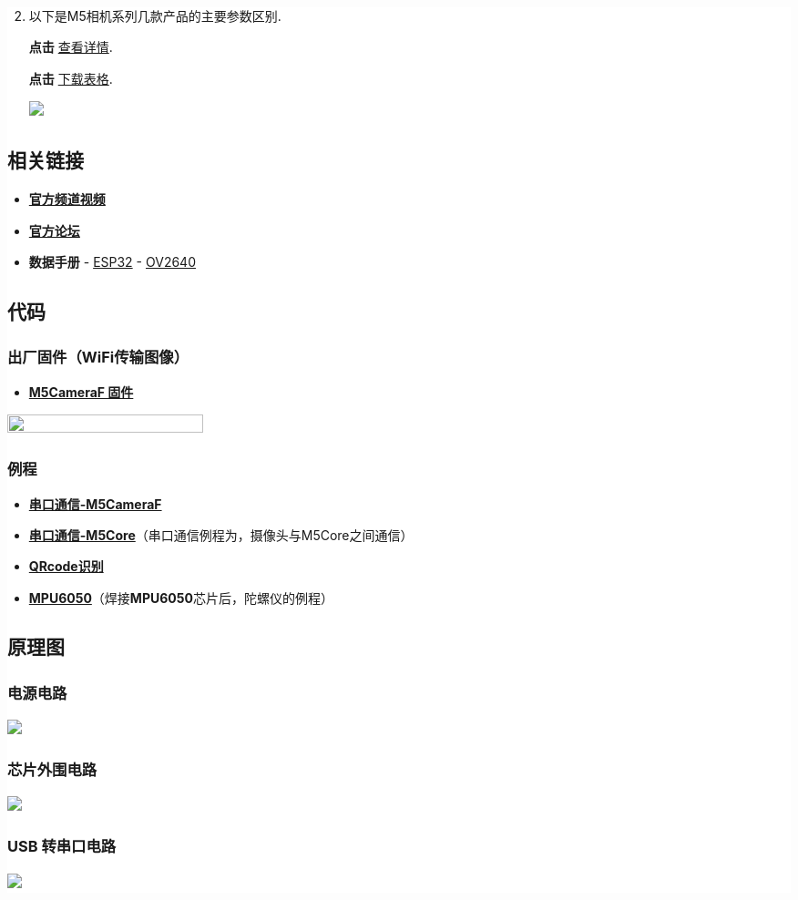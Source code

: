 2. 以下是M5相机系列几款产品的主要参数区别.

    **点击** [查看详情](https://shimo.im/sheets/gP96C8YTdyjGgKQC).

    **点击** [下载表格](https://github.com/m5stack/M5-Schematic/blob/master/Units/m5camera/M5%20Camera%20Detailed%20Comparison.xlsx).

    <img src="https://m5stack.oss-cn-shenzhen.aliyuncs.com/image/m5-docs_table/camera_comparison/camera_comparison_zh_CN.png">

## 相关链接

- **[官方频道视频](https://i.youku.com/i/UNjE1ODA2MzE0OA==?spm=a2hzp.8253869.0.0)**

- **[官方论坛](http://forum.m5stack.com/)**

- **数据手册** - [ESP32](https://www.espressif.com/sites/default/files/documentation/esp32_datasheet_cn.pdf) - [OV2640](https://www.uctronics.com/download/cam_module/OV2640DS.pdf)


## 代码

### 出厂固件（WiFi传输图像）

- **[M5CameraF 固件](https://github.com/m5stack/m5stack-cam-psram/tree/master/wifi/firmware/Camera%20F)**

<img src="assets/img/product_pics/unit/unit_m5camera_f_06.png" width="50%" height="50%">

### 例程

 - **[串口通信-M5CameraF](https://github.com/m5stack/m5stack-cam-psram/tree/master/uart/firmware/Camera%20F)**

 - **[串口通信-M5Core](https://github.com/m5stack/m5stack-cam-psram/tree/master/uart/arduino)**（串口通信例程为，摄像头与M5Core之间通信）

 - **[QRcode识别](https://github.com/m5stack/m5stack-cam-psram/tree/master/qr/firmware/Camera%20F)**

 - **[MPU6050](https://github.com/m5stack/m5stack-cam-psram/tree/master/mpu6050/firmware/Camera%20F)**（焊接**MPU6050**芯片后，陀螺仪的例程）


## 原理图

### 电源电路

<img src="https://m5stack.oss-cn-shenzhen.aliyuncs.com/image/m5-docs_schematic/unit/m5camera_sch_01.png">

### 芯片外围电路

<img src="https://m5stack.oss-cn-shenzhen.aliyuncs.com/image/m5-docs_schematic/unit/m5camera_sch_02.png">

### USB 转串口电路

<img src="https://m5stack.oss-cn-shenzhen.aliyuncs.com/image/m5-docs_schematic/unit/m5camera_sch_03.png">
